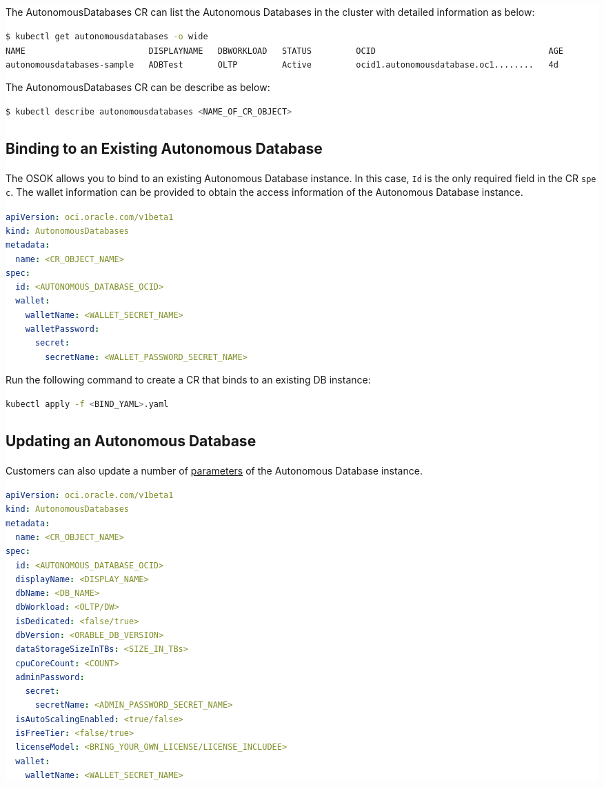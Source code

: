 The AutonomousDatabases CR can list the Autonomous Databases in the cluster with detailed information as below: 
```sh
$ kubectl get autonomousdatabases -o wide
NAME                         DISPLAYNAME   DBWORKLOAD   STATUS         OCID                                   AGE
autonomousdatabases-sample   ADBTest       OLTP         Active         ocid1.autonomousdatabase.oc1........   4d
```

The AutonomousDatabases CR can be describe as below:
```sh
$ kubectl describe autonomousdatabases <NAME_OF_CR_OBJECT>
```

## Binding to an Existing Autonomous Database

The OSOK allows you to bind to an existing Autonomous Database instance. In this case, `Id` is the only required field in the CR `spec`. The wallet information can be provided to obtain the access information of the Autonomous Database instance.

```yaml
apiVersion: oci.oracle.com/v1beta1
kind: AutonomousDatabases
metadata:
  name: <CR_OBJECT_NAME>
spec:
  id: <AUTONOMOUS_DATABASE_OCID>
  wallet:
    walletName: <WALLET_SECRET_NAME>
    walletPassword:
      secret:
        secretName: <WALLET_PASSWORD_SECRET_NAME>
```

Run the following command to create a CR that binds to an existing DB instance:
```sh
kubectl apply -f <BIND_YAML>.yaml
```

## Updating an Autonomous Database

Customers can also update a number of [parameters](https://docs.oracle.com/en-us/iaas/api/#/en/database/20160918/datatypes/UpdateAutonomousDatabaseDetails) of the Autonomous Database instance.
```yaml
apiVersion: oci.oracle.com/v1beta1
kind: AutonomousDatabases
metadata:
  name: <CR_OBJECT_NAME>
spec:
  id: <AUTONOMOUS_DATABASE_OCID>
  displayName: <DISPLAY_NAME>
  dbName: <DB_NAME>
  dbWorkload: <OLTP/DW>
  isDedicated: <false/true>
  dbVersion: <ORABLE_DB_VERSION>
  dataStorageSizeInTBs: <SIZE_IN_TBs>
  cpuCoreCount: <COUNT>
  adminPassword:
    secret:
      secretName: <ADMIN_PASSWORD_SECRET_NAME>
  isAutoScalingEnabled: <true/false>
  isFreeTier: <false/true>
  licenseModel: <BRING_YOUR_OWN_LICENSE/LICENSE_INCLUDEE>
  wallet:
    walletName: <WALLET_SECRET_NAME>
```